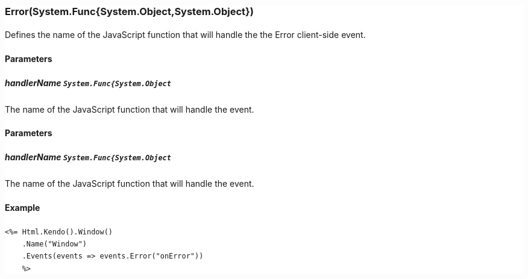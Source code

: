 ### Error(System.Func{System.Object,System.Object})
Defines the name of the JavaScript function that will handle the the Error client-side event.

#### Parameters

##### handlerName `System.Func{System.Object`
The name of the JavaScript function that will handle the event.

#### Parameters

##### handlerName `System.Func{System.Object`
The name of the JavaScript function that will handle the event.

#### Example
    <%= Html.Kendo().Window()
        .Name("Window")
        .Events(events => events.Error("onError"))
        %>